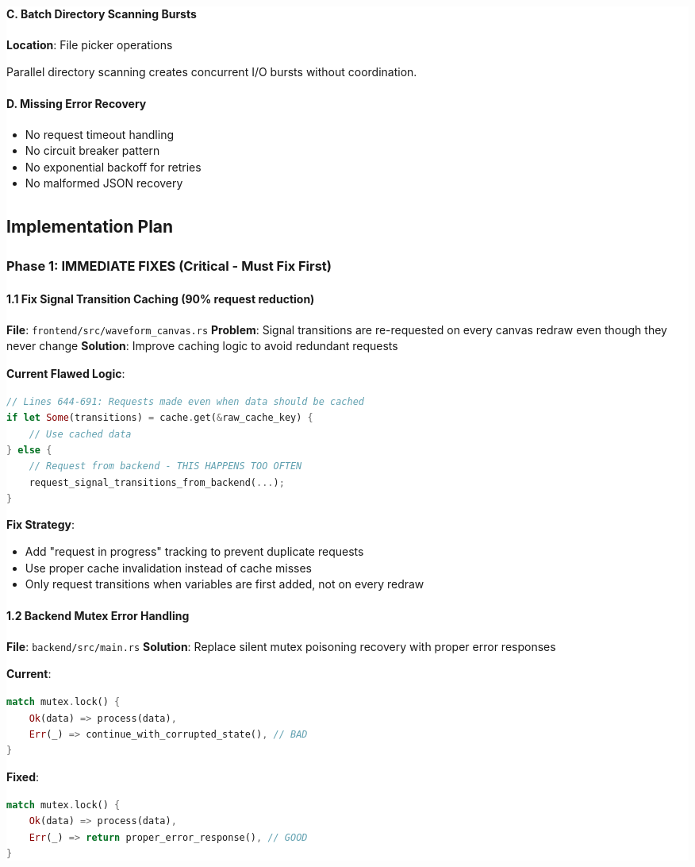 #### C. Batch Directory Scanning Bursts
**Location**: File picker operations

Parallel directory scanning creates concurrent I/O bursts without coordination.

#### D. Missing Error Recovery
- No request timeout handling
- No circuit breaker pattern  
- No exponential backoff for retries
- No malformed JSON recovery

## Implementation Plan

### Phase 1: IMMEDIATE FIXES (Critical - Must Fix First)

#### 1.1 Fix Signal Transition Caching (90% request reduction)
**File**: `frontend/src/waveform_canvas.rs`
**Problem**: Signal transitions are re-requested on every canvas redraw even though they never change
**Solution**: Improve caching logic to avoid redundant requests

**Current Flawed Logic**:
```rust
// Lines 644-691: Requests made even when data should be cached
if let Some(transitions) = cache.get(&raw_cache_key) {
    // Use cached data
} else {
    // Request from backend - THIS HAPPENS TOO OFTEN
    request_signal_transitions_from_backend(...);
}
```

**Fix Strategy**:
- Add "request in progress" tracking to prevent duplicate requests
- Use proper cache invalidation instead of cache misses
- Only request transitions when variables are first added, not on every redraw

#### 1.2 Backend Mutex Error Handling
**File**: `backend/src/main.rs`
**Solution**: Replace silent mutex poisoning recovery with proper error responses

**Current**:
```rust
match mutex.lock() {
    Ok(data) => process(data),
    Err(_) => continue_with_corrupted_state(), // BAD
}
```

**Fixed**:
```rust
match mutex.lock() {
    Ok(data) => process(data),
    Err(_) => return proper_error_response(), // GOOD
}
```
